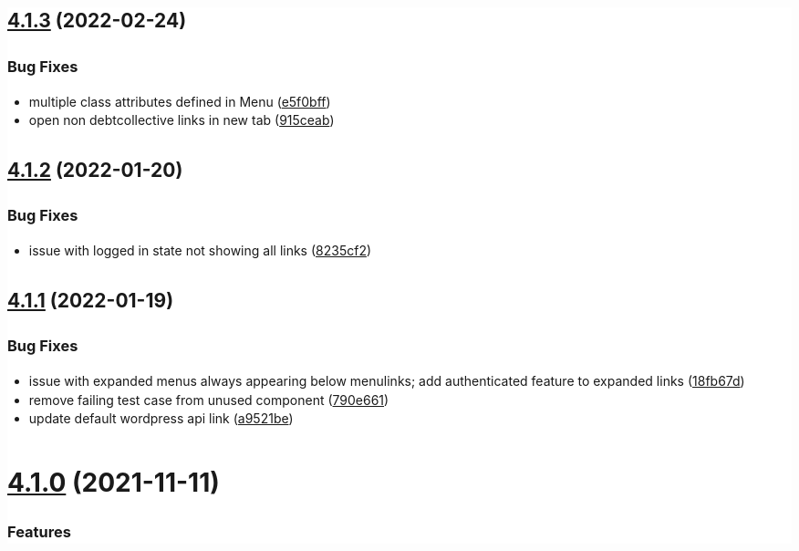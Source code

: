 



## [4.1.3](https://github.com/debtcollective/packages/compare/@debtcollective/dc-header-component@4.1.2...@debtcollective/dc-header-component@4.1.3) (2022-02-24)


### Bug Fixes

* multiple class attributes defined in Menu ([e5f0bff](https://github.com/debtcollective/packages/commit/e5f0bff))
* open non debtcollective links in new tab ([915ceab](https://github.com/debtcollective/packages/commit/915ceab))





## [4.1.2](https://github.com/debtcollective/packages/compare/@debtcollective/dc-header-component@4.1.1...@debtcollective/dc-header-component@4.1.2) (2022-01-20)


### Bug Fixes

* issue with logged in state not showing all links ([8235cf2](https://github.com/debtcollective/packages/commit/8235cf2))





## [4.1.1](https://github.com/debtcollective/packages/compare/@debtcollective/dc-header-component@4.1.0...@debtcollective/dc-header-component@4.1.1) (2022-01-19)


### Bug Fixes

* issue with expanded menus always appearing below menulinks; add authenticated feature to expanded links ([18fb67d](https://github.com/debtcollective/packages/commit/18fb67d))
* remove failing test case from unused component ([790e661](https://github.com/debtcollective/packages/commit/790e661))
* update default wordpress api link ([a9521be](https://github.com/debtcollective/packages/commit/a9521be))





# [4.1.0](https://github.com/debtcollective/packages/compare/@debtcollective/dc-header-component@4.0.0...@debtcollective/dc-header-component@4.1.0) (2021-11-11)


### Features

